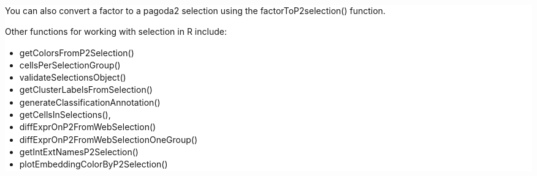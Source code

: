 You can also convert a factor to a pagoda2 selection using the factorToP2selection() function.

Other functions for working with selection in R include: 

* getColorsFromP2Selection()
* cellsPerSelectionGroup()
* validateSelectionsObject() 
* getClusterLabelsFromSelection() 
* generateClassificationAnnotation()
* getCellsInSelections(),
* diffExprOnP2FromWebSelection()
* diffExprOnP2FromWebSelectionOneGroup()
* getIntExtNamesP2Selection()
* plotEmbeddingColorByP2Selection()

